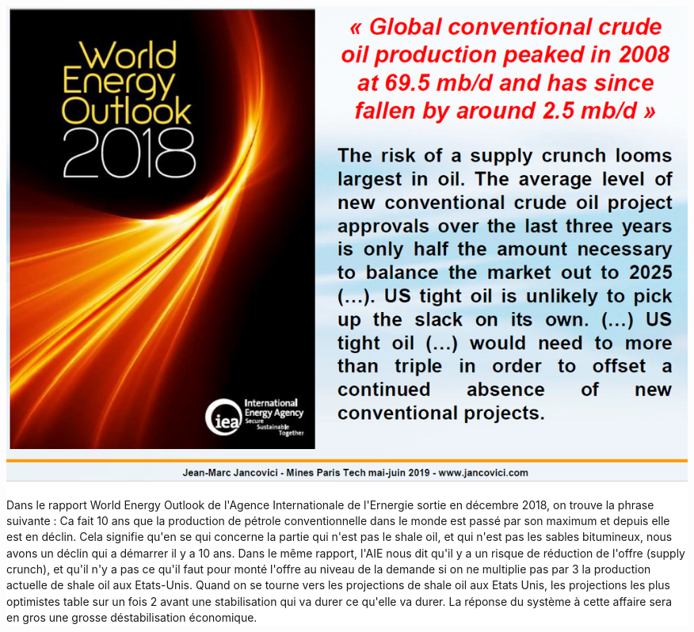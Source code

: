 ![Figure 2.71](./Fig2.71.png)

Dans le rapport World Energy Outlook de l'Agence Internationale de l'Ernergie sortie en décembre 2018, on trouve la phrase suivante : Ca fait 10 ans que la production de pétrole conventionnelle dans le monde est passé par son maximum et depuis elle est en déclin. Cela signifie qu'en se qui concerne la partie qui n'est pas le shale oil, et qui n'est pas les sables bitumineux, nous avons un déclin qui a démarrer il y a 10 ans. Dans le même rapport, l'AIE nous dit qu'il y a un risque de réduction de l'offre (supply crunch), et qu'il n'y a pas ce qu'il faut pour monté l'offre au niveau de la demande si on ne multiplie pas par 3 la production actuelle de shale oil aux Etats-Unis. Quand on se tourne vers les projections de shale oil aux Etats Unis, les projections les plus optimistes table sur un fois 2 avant une stabilisation qui va durer ce qu'elle va durer. La réponse du système à cette affaire sera en gros une grosse déstabilisation économique.
